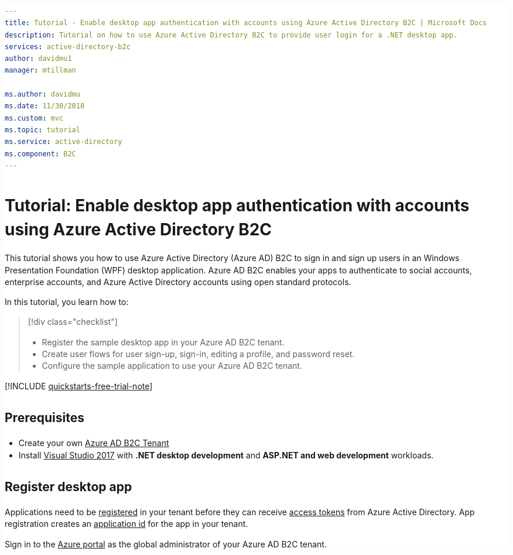 ```yaml
---
title: Tutorial - Enable desktop app authentication with accounts using Azure Active Directory B2C | Microsoft Docs
description: Tutorial on how to use Azure Active Directory B2C to provide user login for a .NET desktop app.
services: active-directory-b2c
author: davidmu1
manager: mtillman

ms.author: davidmu
ms.date: 11/30/2018
ms.custom: mvc
ms.topic: tutorial
ms.service: active-directory
ms.component: B2C
---
```


# Tutorial: Enable desktop app authentication with accounts using Azure Active Directory B2C

This tutorial shows you how to use Azure Active Directory (Azure AD) B2C to sign in and sign up users in an Windows Presentation Foundation (WPF) desktop application. Azure AD B2C enables your apps to authenticate to social accounts, enterprise accounts, and Azure Active Directory accounts using open standard protocols.

In this tutorial, you learn how to:

> [!div class="checklist"]
> * Register the sample desktop app in your Azure AD B2C tenant.
> * Create user flows for user sign-up, sign-in, editing a profile, and password reset.
> * Configure the sample application to use your Azure AD B2C tenant.

[!INCLUDE [quickstarts-free-trial-note](../../includes/quickstarts-free-trial-note.md)]

## Prerequisites

* Create your own [Azure AD B2C Tenant](active-directory-b2c-get-started.md)
* Install [Visual Studio 2017](https://www.visualstudio.com/downloads/) with **.NET desktop development** and **ASP.NET and web development** workloads.

## Register desktop app

Applications need to be [registered](../active-directory/develop/developer-glossary.md#application-registration) in your tenant before they can receive [access tokens](../active-directory/develop/developer-glossary.md#access-token) from Azure Active Directory. App registration creates an [application id](../active-directory/develop/developer-glossary.md#application-id-client-id) for the app in your tenant. 

Sign in to the [Azure portal](https://portal.azure.com/) as the global administrator of your Azure AD B2C tenant.
